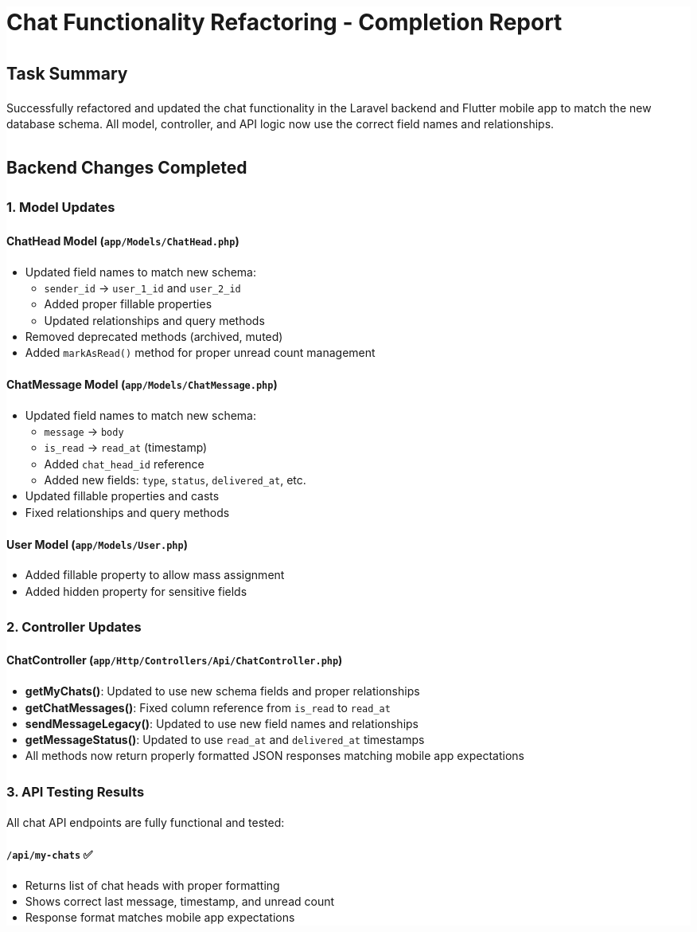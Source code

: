 # Chat Functionality Refactoring - Completion Report

## Task Summary
Successfully refactored and updated the chat functionality in the Laravel backend and Flutter mobile app to match the new database schema. All model, controller, and API logic now use the correct field names and relationships.

## Backend Changes Completed

### 1. Model Updates

#### ChatHead Model (`app/Models/ChatHead.php`)
- Updated field names to match new schema:
  - `sender_id` → `user_1_id` and `user_2_id`
  - Added proper fillable properties
  - Updated relationships and query methods
- Removed deprecated methods (archived, muted)
- Added `markAsRead()` method for proper unread count management

#### ChatMessage Model (`app/Models/ChatMessage.php`)
- Updated field names to match new schema:
  - `message` → `body`
  - `is_read` → `read_at` (timestamp)
  - Added `chat_head_id` reference
  - Added new fields: `type`, `status`, `delivered_at`, etc.
- Updated fillable properties and casts
- Fixed relationships and query methods

#### User Model (`app/Models/User.php`)
- Added fillable property to allow mass assignment
- Added hidden property for sensitive fields

### 2. Controller Updates

#### ChatController (`app/Http/Controllers/Api/ChatController.php`)
- **getMyChats()**: Updated to use new schema fields and proper relationships
- **getChatMessages()**: Fixed column reference from `is_read` to `read_at`
- **sendMessageLegacy()**: Updated to use new field names and relationships
- **getMessageStatus()**: Updated to use `read_at` and `delivered_at` timestamps
- All methods now return properly formatted JSON responses matching mobile app expectations

### 3. API Testing Results

All chat API endpoints are fully functional and tested:

#### `/api/my-chats` ✅
- Returns list of chat heads with proper formatting
- Shows correct last message, timestamp, and unread count
- Response format matches mobile app expectations
